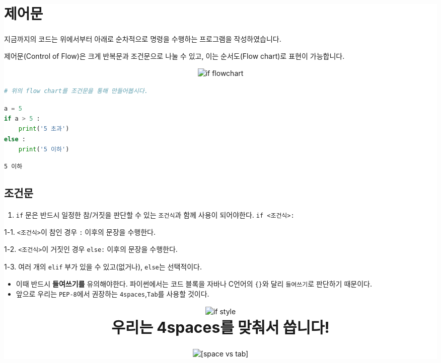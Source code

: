 # 제어문

지금까지의 코드는 위에서부터 아래로 순차적으로 명령을 수행하는 프로그램을 작성하였습니다. 

제어문(Control of Flow)은 크게 반복문과 조건문으로 나눌 수 있고, 이는 순서도(Flow chart)로 표현이 가능합니다.


<center> 
    <img src="https://user-images.githubusercontent.com/18046097/61180553-25e87b00-a653-11e9-9895-7976d7204734.png", alt='if flowchart'/>
</center>


```python
# 위의 flow chart를 조건문을 통해 만들어봅시다.
```


```python
a = 5
if a > 5 :
    print('5 초과') 
else :
    print('5 이하')
```

    5 이하


## 조건문

1. `if` 문은 반드시 일정한 참/거짓을 판단할 수 있는 `조건식`과 함께 사용이 되어야한다.
   `if <조건식>:`

1-1. `<조건식>`이 참인 경우 `:` 이후의 문장을 수행한다.

1-2. `<조건식>`이 거짓인 경우 `else:` 이후의 문장을 수행한다.

1-3. 여러 개의 `elif` 부가 있을 수 있고(없거나), `else`는 선택적이다.

* 이때 반드시 **들여쓰기를** 유의해야한다. 
  파이썬에서는 코드 블록을 자바나 C언어의 `{}`와 달리 `들여쓰기`로 판단하기 때문이다.
* 앞으로 우리는 `PEP-8`에서 권장하는 `4spaces`,`Tab`를 사용할 것이다.


<center>
    <img src="https://user-images.githubusercontent.com/18046097/61180564-3a2c7800-a653-11e9-9fba-d60d2688ed3a.png", alt="if style"/>
</center>

<center><strong style="font-size: 30px;">우리는 4spaces를 맞춰서 씁니다!</strong></center>

<br>

<center>
    <img src="https://user-images.githubusercontent.com/18046097/61180566-3ac50e80-a653-11e9-81a6-2f195eeb0a65.png", alt="[space vs tab]"/>
</center>    


